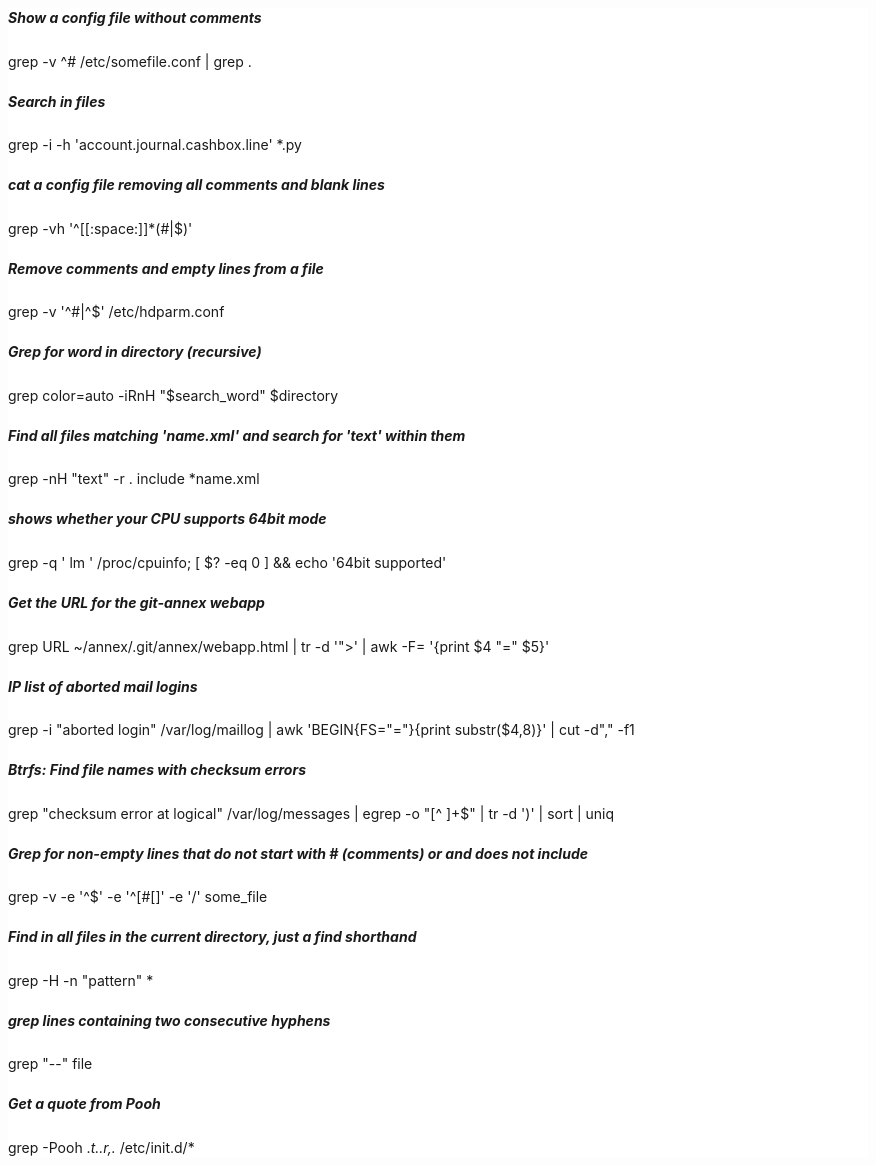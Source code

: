 ##### Show a config file without comments

   grep  -v ^# /etc/somefile.conf | grep .

##### Search in files

   grep  -i -h 'account.journal.cashbox.line' *.py

##### cat a config file removing all comments and blank lines

   grep  -vh '^[[:space:]]*\(#\|$\)' <file>

##### Remove comments and empty lines from a file

   grep  -v '^#\|^$' /etc/hdparm.conf

##### Grep for word in directory (recursive)

   grep  color=auto -iRnH "$search_word" $directory

##### Find all files matching 'name.xml' and search for 'text' within them

   grep  -nH "text" -r . include *name.xml

##### shows whether your CPU supports 64bit mode

   grep  -q ' lm ' /proc/cpuinfo; [ $? -eq 0 ] && echo '64bit supported'

##### Get the URL for the git-annex webapp

   grep  URL ~/annex/.git/annex/webapp.html | tr -d '">' | awk -F= '{print $4 "=" $5}'

##### IP list of aborted mail logins

   grep  -i "aborted login" /var/log/maillog | awk 'BEGIN{FS="="}{print substr($4,8)}' | cut -d"," -f1

##### Btrfs: Find file names with checksum errors

   grep  "checksum error at logical" /var/log/messages |  egrep -o "[^ ]+$" | tr -d ')' | sort | uniq

##### Grep for non-empty lines that do not start with # (comments) or <some-char> and does not include <some-char>

   grep  -v -e '^$' -e '^[#\[]' -e '\/' some_file

##### Find in all files in the current directory, just a find shorthand

   grep  -H -n "pattern" *

##### grep lines containing two consecutive hyphens

   grep  "\-\-" file

##### Get a quote from Pooh

   grep  -Pooh .*t..r,.* /etc/init.d/*
